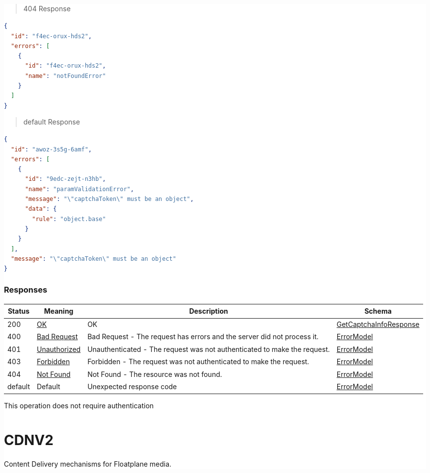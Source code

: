 > 404 Response

```json
{
  "id": "f4ec-orux-hds2",
  "errors": [
    {
      "id": "f4ec-orux-hds2",
      "name": "notFoundError"
    }
  ]
}
```

> default Response

```json
{
  "id": "awoz-3s5g-6amf",
  "errors": [
    {
      "id": "9edc-zejt-n3hb",
      "name": "paramValidationError",
      "message": "\"captchaToken\" must be an object",
      "data": {
        "rule": "object.base"
      }
    }
  ],
  "message": "\"captchaToken\" must be an object"
}
```

<h3 id="getcaptchainfo-responses">Responses</h3>

|Status|Meaning|Description|Schema|
|---|---|---|---|
|200|[OK](https://tools.ietf.org/html/rfc7231#section-6.3.1)|OK|[GetCaptchaInfoResponse](#schemagetcaptchainforesponse)|
|400|[Bad Request](https://tools.ietf.org/html/rfc7231#section-6.5.1)|Bad Request - The request has errors and the server did not process it.|[ErrorModel](#schemaerrormodel)|
|401|[Unauthorized](https://tools.ietf.org/html/rfc7235#section-3.1)|Unauthenticated - The request was not authenticated to make the request.|[ErrorModel](#schemaerrormodel)|
|403|[Forbidden](https://tools.ietf.org/html/rfc7231#section-6.5.3)|Forbidden - The request was not authenticated to make the request.|[ErrorModel](#schemaerrormodel)|
|404|[Not Found](https://tools.ietf.org/html/rfc7231#section-6.5.4)|Not Found - The resource was not found.|[ErrorModel](#schemaerrormodel)|
|default|Default|Unexpected response code|[ErrorModel](#schemaerrormodel)|

<aside class="success">
This operation does not require authentication
</aside>

<h1 id="floatplane-rest-api-cdnv2">CDNV2</h1>

Content Delivery mechanisms for Floatplane media.
